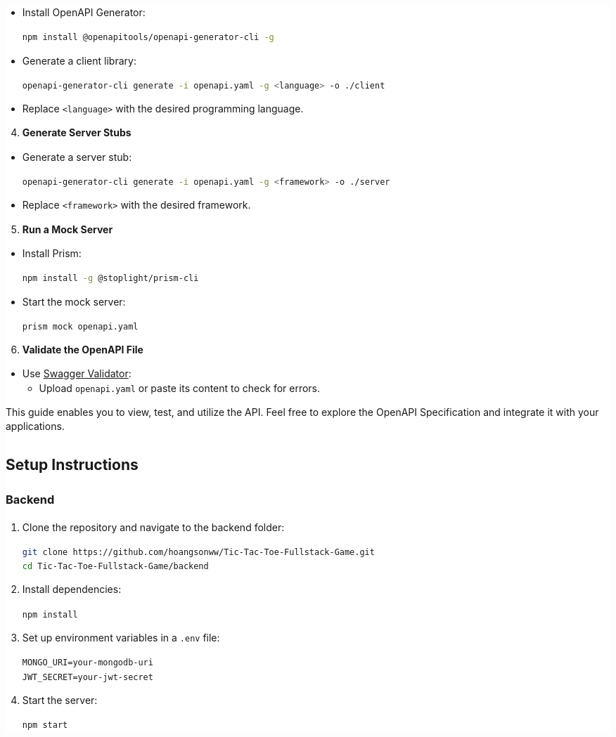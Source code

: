 - Install OpenAPI Generator:
  ```bash
  npm install @openapitools/openapi-generator-cli -g
  ```
- Generate a client library:
  ```bash
  openapi-generator-cli generate -i openapi.yaml -g <language> -o ./client
  ```
- Replace `<language>` with the desired programming language.

4. **Generate Server Stubs**

- Generate a server stub:
  ```bash
  openapi-generator-cli generate -i openapi.yaml -g <framework> -o ./server
  ```
- Replace `<framework>` with the desired framework.

5. **Run a Mock Server**

- Install Prism:
  ```bash
  npm install -g @stoplight/prism-cli
  ```
- Start the mock server:
  ```bash
  prism mock openapi.yaml
  ```

6. **Validate the OpenAPI File**

- Use [Swagger Validator](https://validator.swagger.io/):
  - Upload `openapi.yaml` or paste its content to check for errors.

This guide enables you to view, test, and utilize the API. Feel free to explore the OpenAPI Specification and integrate it with your applications.

## **Setup Instructions**

### **Backend**

1. Clone the repository and navigate to the backend folder:
   ```bash
   git clone https://github.com/hoangsonww/Tic-Tac-Toe-Fullstack-Game.git
   cd Tic-Tac-Toe-Fullstack-Game/backend
   ```
2. Install dependencies:
   ```bash
   npm install
   ```
3. Set up environment variables in a `.env` file:
   ```plaintext
   MONGO_URI=your-mongodb-uri
   JWT_SECRET=your-jwt-secret
   ```
4. Start the server:
   ```bash
   npm start
   ```
